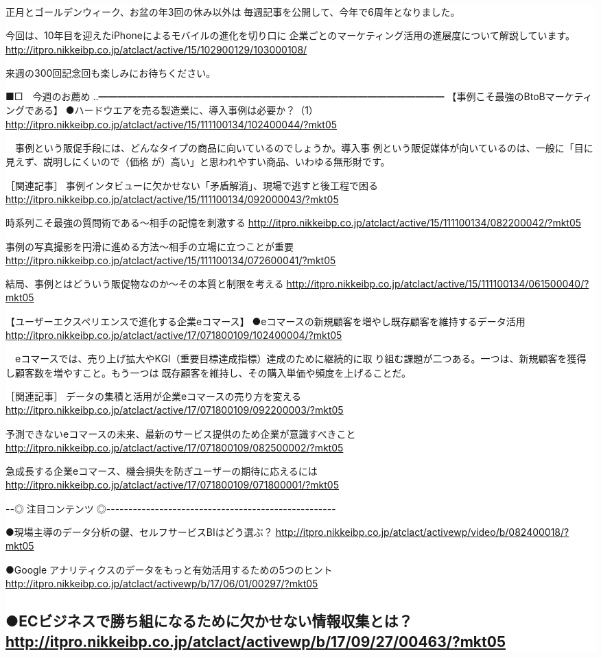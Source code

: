 正月とゴールデンウィーク、お盆の年3回の休み以外は
毎週記事を公開して、今年で6周年となりました。

今回は、10年目を迎えたiPhoneによるモバイルの進化を切り口に
企業ごとのマーケティング活用の進展度について解説しています。
http://itpro.nikkeibp.co.jp/atclact/active/15/102900129/103000108/

来週の300回記念回も楽しみにお待ちください。

■□　今週のお薦め
‥━━━━━━━━━━━━━━━━━━━━━━━━━━━━━━━━━━━━
【事例こそ最強のBtoBマーケティングである】
●ハードウエアを売る製造業に、導入事例は必要か？（1）
http://itpro.nikkeibp.co.jp/atclact/active/15/111100134/102400044/?mkt05

　事例という販促手段には、どんなタイプの商品に向いているのでしょうか。導入事
例という販促媒体が向いているのは、一般に「目に見えず、説明しにくいので（価格
が）高い」と思われやすい商品、いわゆる無形財です。

［関連記事］
事例インタビューに欠かせない「矛盾解消」、現場で逃すと後工程で困る
http://itpro.nikkeibp.co.jp/atclact/active/15/111100134/092000043/?mkt05

時系列こそ最強の質問術である〜相手の記憶を刺激する
http://itpro.nikkeibp.co.jp/atclact/active/15/111100134/082200042/?mkt05

事例の写真撮影を円滑に進める方法〜相手の立場に立つことが重要
http://itpro.nikkeibp.co.jp/atclact/active/15/111100134/072600041/?mkt05

結局、事例とはどういう販促物なのか〜その本質と制限を考える
http://itpro.nikkeibp.co.jp/atclact/active/15/111100134/061500040/?mkt05

【ユーザーエクスペリエンスで進化する企業eコマース】
●eコマースの新規顧客を増やし既存顧客を維持するデータ活用
http://itpro.nikkeibp.co.jp/atclact/active/17/071800109/102400004/?mkt05

　eコマースでは、売り上げ拡大やKGI（重要目標達成指標）達成のために継続的に取
り組む課題が二つある。一つは、新規顧客を獲得し顧客数を増やすこと。もう一つは
既存顧客を維持し、その購入単価や頻度を上げることだ。

［関連記事］
データの集積と活用が企業eコマースの売り方を変える
http://itpro.nikkeibp.co.jp/atclact/active/17/071800109/092200003/?mkt05

予測できないeコマースの未来、最新のサービス提供のため企業が意識すべきこと
http://itpro.nikkeibp.co.jp/atclact/active/17/071800109/082500002/?mkt05

急成長する企業eコマース、機会損失を防ぎユーザーの期待に応えるには
http://itpro.nikkeibp.co.jp/atclact/active/17/071800109/071800001/?mkt05

--◎ 注目コンテンツ ◎----------------------------------------------------

●現場主導のデータ分析の鍵、セルフサービスBIはどう選ぶ？
 http://itpro.nikkeibp.co.jp/atclact/activewp/video/b/082400018/?mkt05

●Google アナリティクスのデータをもっと有効活用するための5つのヒント
 http://itpro.nikkeibp.co.jp/atclact/activewp/b/17/06/01/00297/?mkt05

●ECビジネスで勝ち組になるために欠かせない情報収集とは？
 http://itpro.nikkeibp.co.jp/atclact/activewp/b/17/09/27/00463/?mkt05
--------------------------------------------------------------------------
